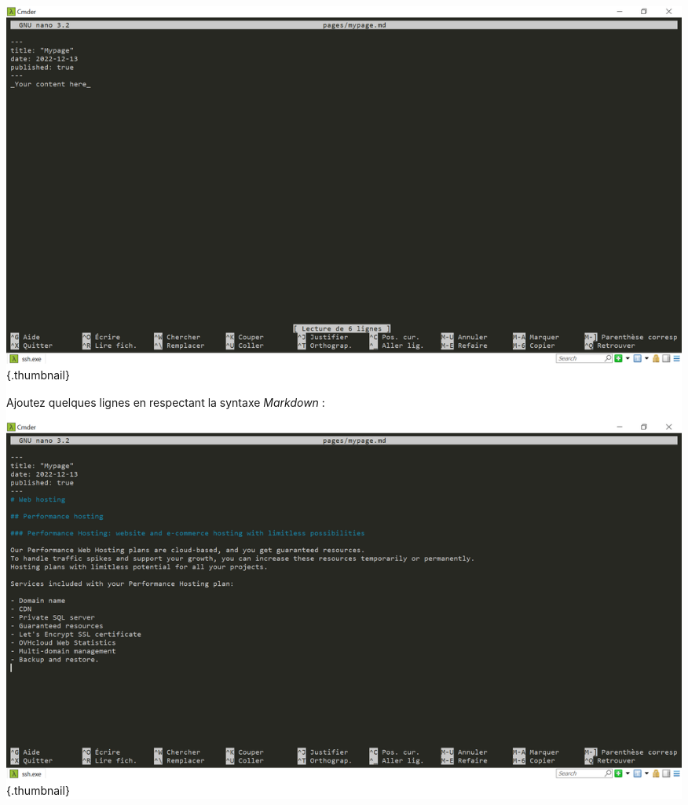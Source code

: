 ![Édition du fichier dans GNU nano](images/static_website_installation_cecil08.png){.thumbnail}

Ajoutez quelques lignes en respectant la syntaxe _Markdown_&nbsp;:

![Ajout de contenu dans le fichier](images/static_website_installation_cecil09.png){.thumbnail}
